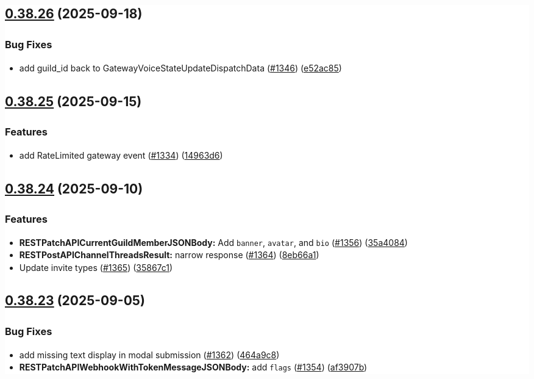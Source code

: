 

## [0.38.26](https://github.com/discordjs/discord-api-types/compare/0.38.25...0.38.26) (2025-09-18)


### Bug Fixes

* add guild_id back to GatewayVoiceStateUpdateDispatchData ([#1346](https://github.com/discordjs/discord-api-types/issues/1346)) ([e52ac85](https://github.com/discordjs/discord-api-types/commit/e52ac85e9d60b4032bb21cd958cf032cad50643f))



## [0.38.25](https://github.com/discordjs/discord-api-types/compare/0.38.24...0.38.25) (2025-09-15)


### Features

* add RateLimited gateway event ([#1334](https://github.com/discordjs/discord-api-types/issues/1334)) ([14963d6](https://github.com/discordjs/discord-api-types/commit/14963d61d488af2be8d3655651fd0677ad4c46ed))



## [0.38.24](https://github.com/discordjs/discord-api-types/compare/0.38.23...0.38.24) (2025-09-10)


### Features

* **RESTPatchAPICurrentGuildMemberJSONBody:** Add `banner`, `avatar`, and `bio` ([#1356](https://github.com/discordjs/discord-api-types/issues/1356)) ([35a4084](https://github.com/discordjs/discord-api-types/commit/35a40846473eebfe5245656ee5437347ff2fa88f))
* **RESTPostAPIChannelThreadsResult:** narrow response ([#1364](https://github.com/discordjs/discord-api-types/issues/1364)) ([8eb66a1](https://github.com/discordjs/discord-api-types/commit/8eb66a1512e5b8c57ba7e4a85a18380664ac6219))
* Update invite types ([#1365](https://github.com/discordjs/discord-api-types/issues/1365)) ([35867c1](https://github.com/discordjs/discord-api-types/commit/35867c19e6942e82ac6b2bcd93f61853b0b41666))



## [0.38.23](https://github.com/discordjs/discord-api-types/compare/0.38.22...0.38.23) (2025-09-05)


### Bug Fixes

* add missing text display in modal submission ([#1362](https://github.com/discordjs/discord-api-types/issues/1362)) ([464a9c8](https://github.com/discordjs/discord-api-types/commit/464a9c8cbf613428c3da6b3a9ebd0da4bd827c2b))
* **RESTPatchAPIWebhookWithTokenMessageJSONBody:** add `flags` ([#1354](https://github.com/discordjs/discord-api-types/issues/1354)) ([af3907b](https://github.com/discordjs/discord-api-types/commit/af3907b10690c224dcd3106127fd67491262cc6c))
